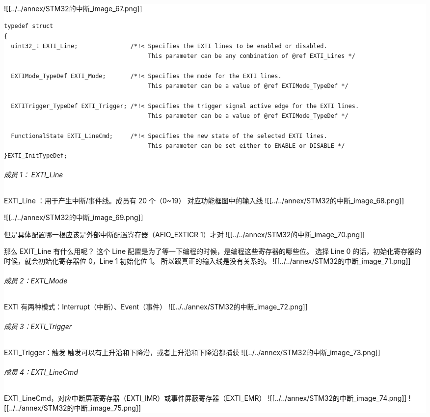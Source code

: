 ![[../../annex/STM32的中断_image_67.png]]

```
typedef struct
{
  uint32_t EXTI_Line;               /*!< Specifies the EXTI lines to be enabled or disabled.
                                         This parameter can be any combination of @ref EXTI_Lines */
   
  EXTIMode_TypeDef EXTI_Mode;       /*!< Specifies the mode for the EXTI lines.
                                         This parameter can be a value of @ref EXTIMode_TypeDef */

  EXTITrigger_TypeDef EXTI_Trigger; /*!< Specifies the trigger signal active edge for the EXTI lines.
                                         This parameter can be a value of @ref EXTIMode_TypeDef */

  FunctionalState EXTI_LineCmd;     /*!< Specifies the new state of the selected EXTI lines.
                                         This parameter can be set either to ENABLE or DISABLE */ 
}EXTI_InitTypeDef;

```

###### 成员 1： EXTI_Line
EXTI_Line ：用于产生中断/事件线。成员有 20 个（0~19）
对应功能框图中的输入线
![[../../annex/STM32的中断_image_68.png]]

![[../../annex/STM32的中断_image_69.png]]

但是具体配置哪一根应该是外部中断配置寄存器（AFIO_EXTICR 1）才对
![[../../annex/STM32的中断_image_70.png]]

那么 EXIT_Line 有什么用呢？
这个 Line 配置是为了等一下编程的时候，是编程这些寄存器的哪些位。
选择 Line 0 的话，初始化寄存器的时候，就会初始化寄存器位 0，Line 1 初始化位 1。
所以跟真正的输入线是没有关系的。
![[../../annex/STM32的中断_image_71.png]]


###### 成员 2：EXTI_Mode
EXTI 有两种模式：Interrupt（中断）、Event（事件）
![[../../annex/STM32的中断_image_72.png]]

###### 成员 3：EXTI_Trigger
EXTI_Trigger：触发
触发可以有上升沿和下降沿，或者上升沿和下降沿都捕获
![[../../annex/STM32的中断_image_73.png]]


###### 成员 4：EXTI_LineCmd
EXTI_LineCmd，对应中断屏蔽寄存器（EXTI_IMR）或事件屏蔽寄存器（EXTI_EMR）
![[../../annex/STM32的中断_image_74.png]]
![[../../annex/STM32的中断_image_75.png]]
